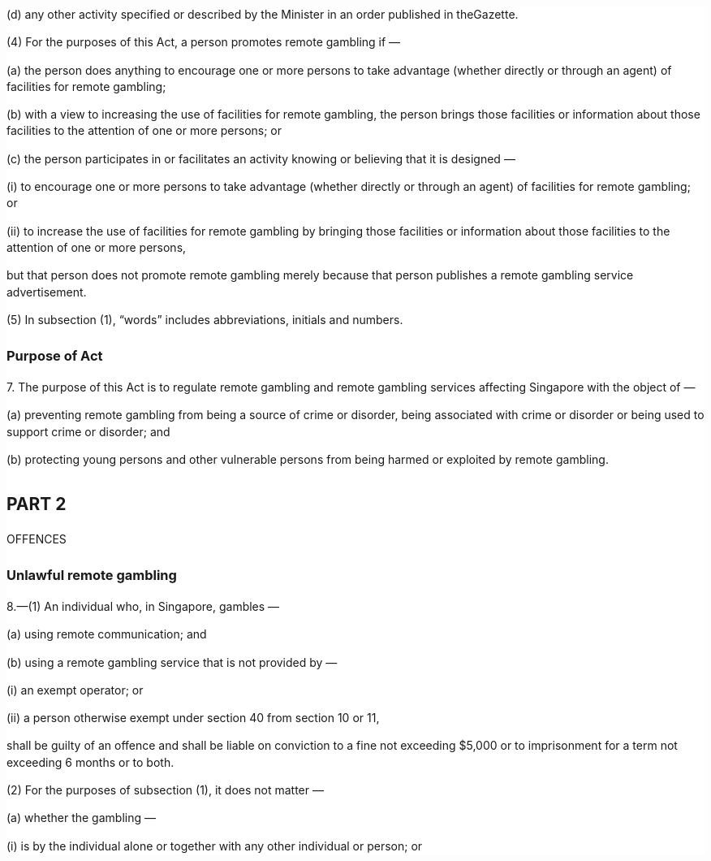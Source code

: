 (d) any other activity specified or described by the Minister in an order published in theGazette.

(4) For the purposes of this Act, a person promotes remote gambling if —

(a) the person does anything to encourage one or more persons to take advantage (whether directly or through an agent) of facilities for remote gambling;

(b) with a view to increasing the use of facilities for remote gambling, the person brings those facilities or information about those facilities to the attention of one or more persons; or

(c) the person participates in or facilitates an activity knowing or believing that it is designed —

(i) to encourage one or more persons to take advantage (whether directly or through an agent) of facilities for remote gambling; or

(ii) to increase the use of facilities for remote gambling by bringing those facilities or information about those facilities to the attention of one or more persons,

but that person does not promote remote gambling merely because that person publishes a remote gambling service advertisement.

(5) In subsection (1), “words” includes abbreviations, initials and numbers.

### Purpose of Act

7\. The purpose of this Act is to regulate remote gambling and remote gambling services affecting Singapore with the object of —

(a) preventing remote gambling from being a source of crime or disorder, being associated with crime or disorder or being used to support crime or disorder; and

(b) protecting young persons and other vulnerable persons from being harmed or exploited by remote gambling.

## PART 2

OFFENCES

### Unlawful remote gambling

8\.—(1) An individual who, in Singapore, gambles —

(a) using remote communication; and

(b) using a remote gambling service that is not provided by —

(i) an exempt operator; or

(ii) a person otherwise exempt under section 40 from section 10 or 11,

shall be guilty of an offence and shall be liable on conviction to a fine not exceeding $5,000 or to imprisonment for a term not exceeding 6 months or to both.

(2) For the purposes of subsection (1), it does not matter —

(a) whether the gambling —

(i) is by the individual alone or together with any other individual or person; or
